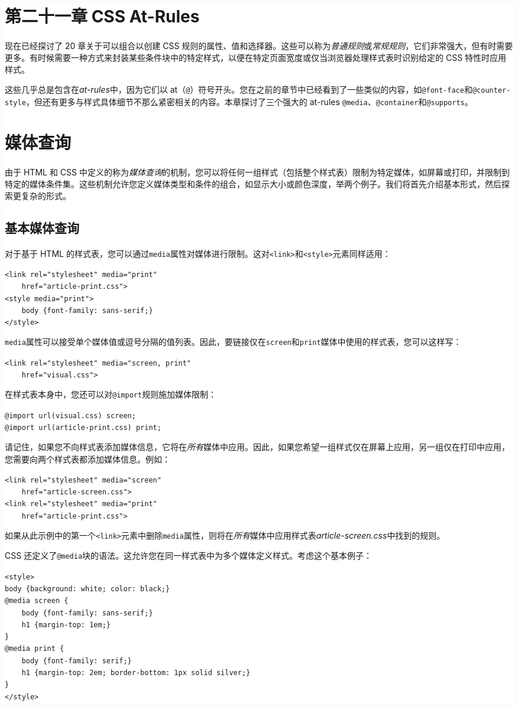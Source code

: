 # 第二十一章 CSS At-Rules

现在已经探讨了 20 章关于可以组合以创建 CSS 规则的属性、值和选择器。这些可以称为*普通规则*或*常规规则*，它们非常强大，但有时需要更多。有时候需要一种方式来封装某些条件块中的特定样式，以便在特定页面宽度或仅当浏览器处理样式表时识别给定的 CSS 特性时应用样式。

这些几乎总是包含在*at-rules*中，因为它们以 at（`@`）符号开头。您在之前的章节中已经看到了一些类似的内容，如`@font-face`和`@counter-style`，但还有更多与样式具体细节不那么紧密相关的内容。本章探讨了三个强大的 at-rules `@media`、`@container`和`@supports`。

# 媒体查询

由于 HTML 和 CSS 中定义的称为*媒体查询*的机制，您可以将任何一组样式（包括整个样式表）限制为特定媒体，如屏幕或打印，并限制到特定的媒体条件集。这些机制允许您定义媒体类型和条件的组合，如显示大小或颜色深度，举两个例子。我们将首先介绍基本形式，然后探索更复杂的形式。

## 基本媒体查询

对于基于 HTML 的样式表，您可以通过`media`属性对媒体进行限制。这对`<link>`和`<style>`元素同样适用：

```
<link rel="stylesheet" media="print"
    href="article-print.css">
<style media="print">
    body {font-family: sans-serif;}
</style>
```

`media`属性可以接受单个媒体值或逗号分隔的值列表。因此，要链接仅在`screen`和`print`媒体中使用的样式表，您可以这样写：

```
<link rel="stylesheet" media="screen, print"
    href="visual.css">
```

在样式表本身中，您还可以对`@import`规则施加媒体限制：

```
@import url(visual.css) screen;
@import url(article-print.css) print;
```

请记住，如果您不向样式表添加媒体信息，它将在*所有*媒体中应用。因此，如果您希望一组样式仅在屏幕上应用，另一组仅在打印中应用，您需要向两个样式表都添加媒体信息。例如：

```
<link rel="stylesheet" media="screen"
    href="article-screen.css">
<link rel="stylesheet" media="print"
    href="article-print.css">
```

如果从此示例中的第一个`<link>`元素中删除`media`属性，则将在*所有*媒体中应用样式表*article-screen.css*中找到的规则。

CSS 还定义了`@media`块的语法。这允许您在同一样式表中为多个媒体定义样式。考虑这个基本例子：

```
<style>
body {background: white; color: black;}
@media screen {
    body {font-family: sans-serif;}
    h1 {margin-top: 1em;}
}
@media print {
    body {font-family: serif;}
    h1 {margin-top: 2em; border-bottom: 1px solid silver;}
}
</style>
```

